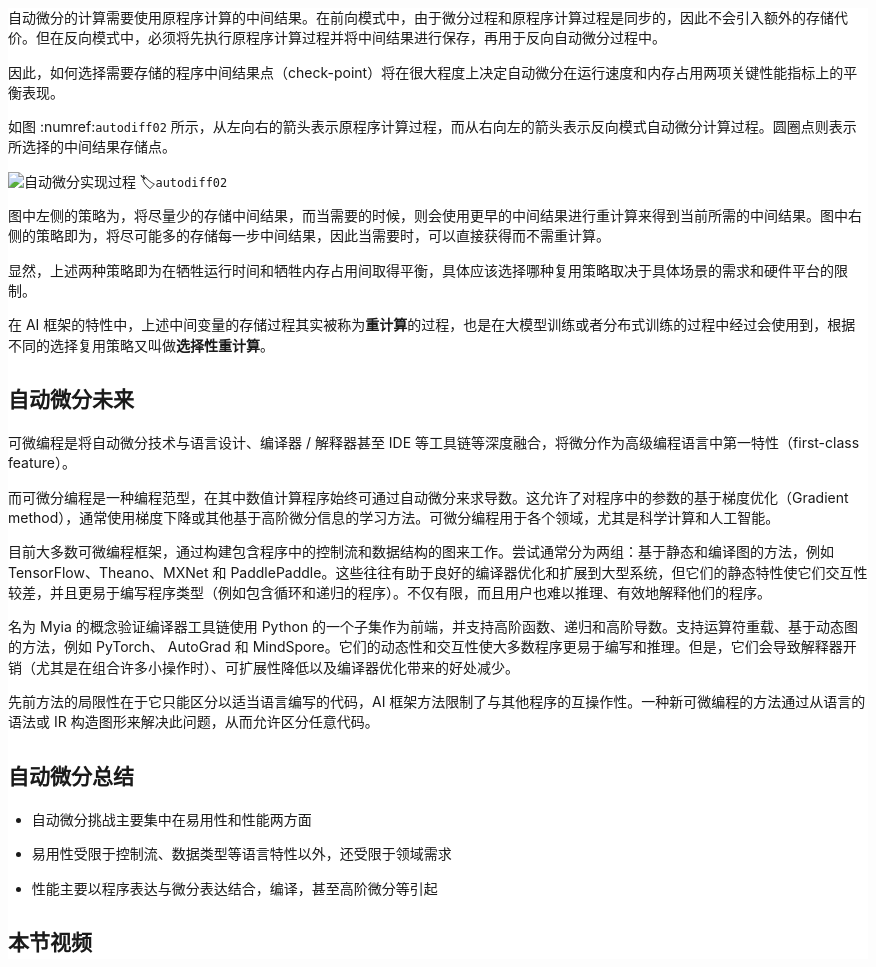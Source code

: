自动微分的计算需要使用原程序计算的中间结果。在前向模式中，由于微分过程和原程序计算过程是同步的，因此不会引入额外的存储代价。但在反向模式中，必须将先执行原程序计算过程并将中间结果进行保存，再用于反向自动微分过程中。

因此，如何选择需要存储的程序中间结果点（check-point）将在很大程度上决定自动微分在运行速度和内存占用两项关键性能指标上的平衡表现。

如图 :numref:`autodiff02` 所示，从左向右的箭头表示原程序计算过程，而从右向左的箭头表示反向模式自动微分计算过程。圆圈点则表示所选择的中间结果存储点。

![自动微分实现过程](../images/022FW_AutoDiff/autodiff08.png)
:label:`autodiff02`

图中左侧的策略为，将尽量少的存储中间结果，而当需要的时候，则会使用更早的中间结果进行重计算来得到当前所需的中间结果。图中右侧的策略即为，将尽可能多的存储每一步中间结果，因此当需要时，可以直接获得而不需重计算。

显然，上述两种策略即为在牺牲运行时间和牺牲内存占用间取得平衡，具体应该选择哪种复用策略取决于具体场景的需求和硬件平台的限制。

在 AI 框架的特性中，上述中间变量的存储过程其实被称为**重计算**的过程，也是在大模型训练或者分布式训练的过程中经过会使用到，根据不同的选择复用策略又叫做**选择性重计算**。

## 自动微分未来

可微编程是将自动微分技术与语言设计、编译器 / 解释器甚至 IDE 等工具链等深度融合，将微分作为高级编程语言中第一特性（first-class feature）。

而可微分编程是一种编程范型，在其中数值计算程序始终可通过自动微分来求导数。这允许了对程序中的参数的基于梯度优化（Gradient method），通常使用梯度下降或其他基于高阶微分信息的学习方法。可微分编程用于各个领域，尤其是科学计算和人工智能。

目前大多数可微编程框架，通过构建包含程序中的控制流和数据结构的图来工作。尝试通常分为两组：基于静态和编译图的方法，例如 TensorFlow、Theano、MXNet 和 PaddlePaddle。这些往往有助于良好的编译器优化和扩展到大型系统，但它们的静态特性使它们交互性较差，并且更易于编写程序类型（例如包含循环和递归的程序）。不仅有限，而且用户也难以推理、有效地解释他们的程序。

名为 Myia 的概念验证编译器工具链使用 Python 的一个子集作为前端，并支持高阶函数、递归和高阶导数。支持运算符重载、基于动态图的方法，例如 PyTorch、 AutoGrad 和 MindSpore。它们的动态性和交互性使大多数程序更易于编写和推理。但是，它们会导致解释器开销（尤其是在组合许多小操作时）、可扩展性降低以及编译器优化带来的好处减少。

先前方法的局限性在于它只能区分以适当语言编写的代码，AI 框架方法限制了与其他程序的互操作性。一种新可微编程的方法通过从语言的语法或 IR 构造图形来解决此问题，从而允许区分任意代码。

## 自动微分总结

- 自动微分挑战主要集中在易用性和性能两方面

- 易用性受限于控制流、数据类型等语言特性以外，还受限于领域需求

- 性能主要以程序表达与微分表达结合，编译，甚至高阶微分等引起

## 本节视频

<html>
<iframe src="https://player.bilibili.com/player.html?aid=558660226&bvid=BV17e4y1z73W&cid=909287382&page=1&as_wide=1&high_quality=1&danmaku=0&t=30&autoplay=0" width="100%" height="500" scrolling="no" border="0" frameborder="no" framespacing="0" allowfullscreen="true"> </iframe>
</html>
